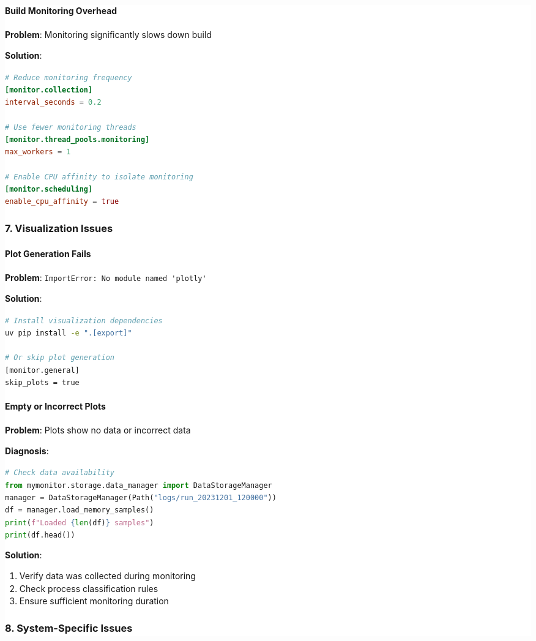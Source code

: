 #### Build Monitoring Overhead

**Problem**: Monitoring significantly slows down build

**Solution**:
```toml
# Reduce monitoring frequency
[monitor.collection]
interval_seconds = 0.2

# Use fewer monitoring threads
[monitor.thread_pools.monitoring]
max_workers = 1

# Enable CPU affinity to isolate monitoring
[monitor.scheduling]
enable_cpu_affinity = true
```

### 7. Visualization Issues

#### Plot Generation Fails

**Problem**: `ImportError: No module named 'plotly'`

**Solution**:
```bash
# Install visualization dependencies
uv pip install -e ".[export]"

# Or skip plot generation
[monitor.general]
skip_plots = true
```

#### Empty or Incorrect Plots

**Problem**: Plots show no data or incorrect data

**Diagnosis**:
```python
# Check data availability
from mymonitor.storage.data_manager import DataStorageManager
manager = DataStorageManager(Path("logs/run_20231201_120000"))
df = manager.load_memory_samples()
print(f"Loaded {len(df)} samples")
print(df.head())
```

**Solution**:
1. Verify data was collected during monitoring
2. Check process classification rules
3. Ensure sufficient monitoring duration

### 8. System-Specific Issues
